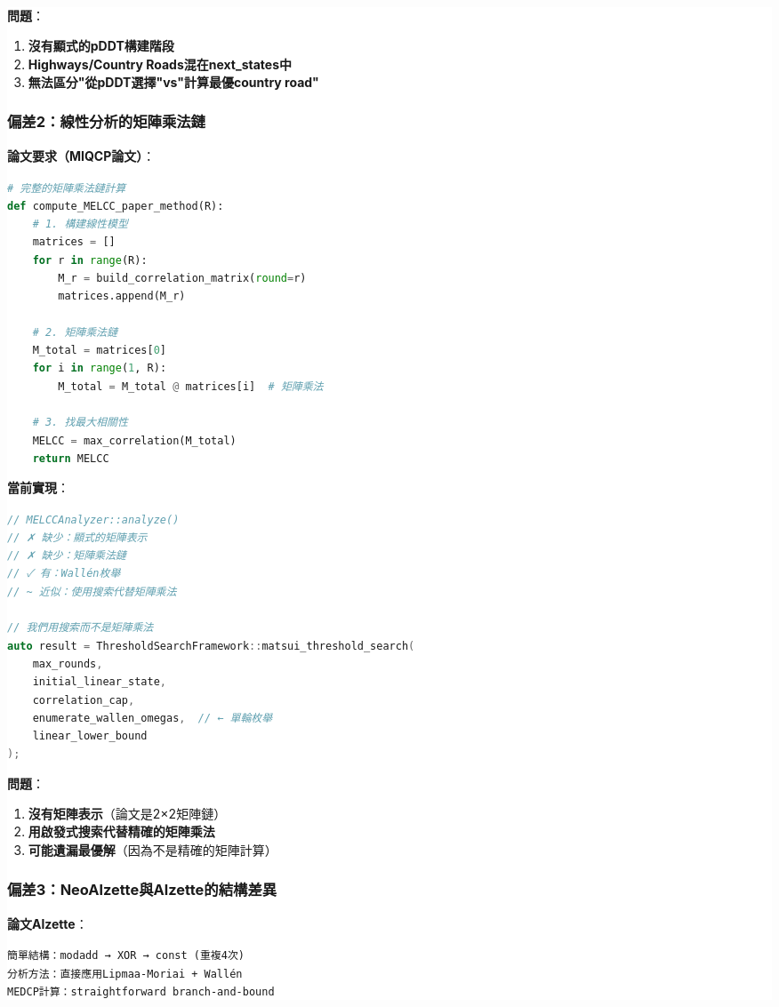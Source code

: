 **問題**：
1. **沒有顯式的pDDT構建階段**
2. **Highways/Country Roads混在next_states中**
3. **無法區分"從pDDT選擇"vs"計算最優country road"**

### 偏差2：線性分析的矩陣乘法鏈

**論文要求（MIQCP論文）**：
```python
# 完整的矩陣乘法鏈計算
def compute_MELCC_paper_method(R):
    # 1. 構建線性模型
    matrices = []
    for r in range(R):
        M_r = build_correlation_matrix(round=r)
        matrices.append(M_r)
    
    # 2. 矩陣乘法鏈
    M_total = matrices[0]
    for i in range(1, R):
        M_total = M_total @ matrices[i]  # 矩陣乘法
    
    # 3. 找最大相關性
    MELCC = max_correlation(M_total)
    return MELCC
```

**當前實現**：
```cpp
// MELCCAnalyzer::analyze()
// ✗ 缺少：顯式的矩陣表示
// ✗ 缺少：矩陣乘法鏈
// ✓ 有：Wallén枚舉
// ~ 近似：使用搜索代替矩陣乘法

// 我們用搜索而不是矩陣乘法
auto result = ThresholdSearchFramework::matsui_threshold_search(
    max_rounds,
    initial_linear_state,
    correlation_cap,
    enumerate_wallen_omegas,  // ← 單輪枚舉
    linear_lower_bound
);
```

**問題**：
1. **沒有矩陣表示**（論文是2×2矩陣鏈）
2. **用啟發式搜索代替精確的矩陣乘法**
3. **可能遺漏最優解**（因為不是精確的矩陣計算）

### 偏差3：NeoAlzette與Alzette的結構差異

**論文Alzette**：
```
簡單結構：modadd → XOR → const (重複4次)
分析方法：直接應用Lipmaa-Moriai + Wallén
MEDCP計算：straightforward branch-and-bound
```
